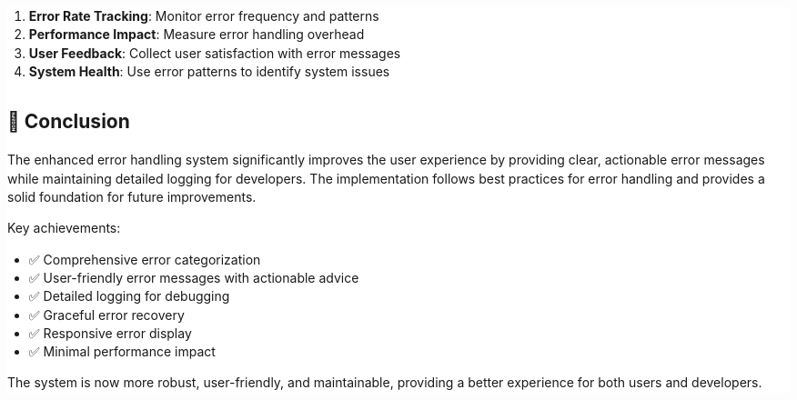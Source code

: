 1. **Error Rate Tracking**: Monitor error frequency and patterns
2. **Performance Impact**: Measure error handling overhead
3. **User Feedback**: Collect user satisfaction with error messages
4. **System Health**: Use error patterns to identify system issues

## 📝 **Conclusion**

The enhanced error handling system significantly improves the user experience by providing clear, actionable error messages while maintaining detailed logging for developers. The implementation follows best practices for error handling and provides a solid foundation for future improvements.

Key achievements:

- ✅ Comprehensive error categorization
- ✅ User-friendly error messages with actionable advice
- ✅ Detailed logging for debugging
- ✅ Graceful error recovery
- ✅ Responsive error display
- ✅ Minimal performance impact

The system is now more robust, user-friendly, and maintainable, providing a better experience for both users and developers.

